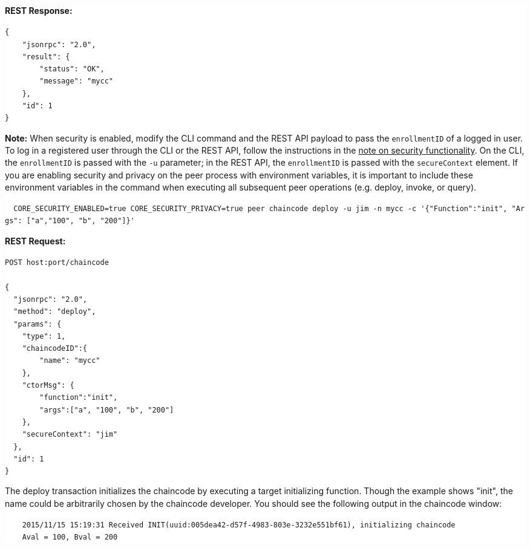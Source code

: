 **REST Response:**

```
{
    "jsonrpc": "2.0",
    "result": {
        "status": "OK",
        "message": "mycc"
    },
    "id": 1
}
```

**Note:** When security is enabled, modify the CLI command and the REST API payload to pass the `enrollmentID` of a logged in user. To log in a registered user through the CLI or the REST API, follow the instructions in the [note on security functionality](#note-on-security-functionality). On the CLI, the `enrollmentID` is passed with the `-u` parameter; in the REST API, the `enrollmentID` is passed with the `secureContext` element. If you are enabling security and privacy on the peer process with environment variables, it is important to include these environment variables in the command when executing all subsequent peer operations (e.g. deploy, invoke, or query).

 	  CORE_SECURITY_ENABLED=true CORE_SECURITY_PRIVACY=true peer chaincode deploy -u jim -n mycc -c '{"Function":"init", "Args": ["a","100", "b", "200"]}'

**REST Request:**

```
POST host:port/chaincode

{
  "jsonrpc": "2.0",
  "method": "deploy",
  "params": {
    "type": 1,
    "chaincodeID":{
        "name": "mycc"
    },
    "ctorMsg": {
        "function":"init",
        "args":["a", "100", "b", "200"]
    },
    "secureContext": "jim"
  },
  "id": 1
}
```

The deploy transaction initializes the chaincode by executing a target initializing function. Though the example shows "init", the name could be arbitrarily chosen by the chaincode developer. You should see the following output in the chaincode window:
```
	2015/11/15 15:19:31 Received INIT(uuid:005dea42-d57f-4983-803e-3232e551bf61), initializing chaincode
	Aval = 100, Bval = 200
```
